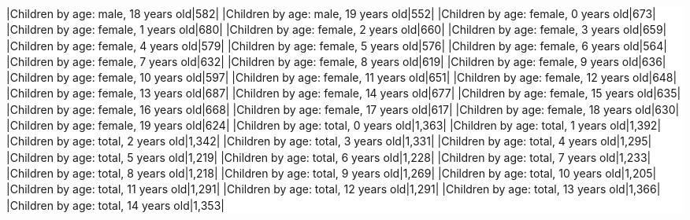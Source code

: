 |Children by age: male, 18 years old|582|
|Children by age: male, 19 years old|552|
|Children by age: female, 0 years old|673|
|Children by age: female, 1 years old|680|
|Children by age: female, 2 years old|660|
|Children by age: female, 3 years old|659|
|Children by age: female, 4 years old|579|
|Children by age: female, 5 years old|576|
|Children by age: female, 6 years old|564|
|Children by age: female, 7 years old|632|
|Children by age: female, 8 years old|619|
|Children by age: female, 9 years old|636|
|Children by age: female, 10 years old|597|
|Children by age: female, 11 years old|651|
|Children by age: female, 12 years old|648|
|Children by age: female, 13 years old|687|
|Children by age: female, 14 years old|677|
|Children by age: female, 15 years old|635|
|Children by age: female, 16 years old|668|
|Children by age: female, 17 years old|617|
|Children by age: female, 18 years old|630|
|Children by age: female, 19 years old|624|
|Children by age: total, 0 years old|1,363|
|Children by age: total, 1 years old|1,392|
|Children by age: total, 2 years old|1,342|
|Children by age: total, 3 years old|1,331|
|Children by age: total, 4 years old|1,295|
|Children by age: total, 5 years old|1,219|
|Children by age: total, 6 years old|1,228|
|Children by age: total, 7 years old|1,233|
|Children by age: total, 8 years old|1,218|
|Children by age: total, 9 years old|1,269|
|Children by age: total, 10 years old|1,205|
|Children by age: total, 11 years old|1,291|
|Children by age: total, 12 years old|1,291|
|Children by age: total, 13 years old|1,366|
|Children by age: total, 14 years old|1,353|